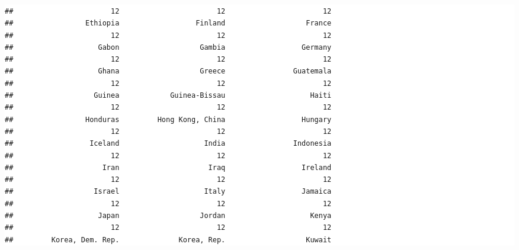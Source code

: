     ##                       12                       12                       12 
    ##                 Ethiopia                  Finland                   France 
    ##                       12                       12                       12 
    ##                    Gabon                   Gambia                  Germany 
    ##                       12                       12                       12 
    ##                    Ghana                   Greece                Guatemala 
    ##                       12                       12                       12 
    ##                   Guinea            Guinea-Bissau                    Haiti 
    ##                       12                       12                       12 
    ##                 Honduras         Hong Kong, China                  Hungary 
    ##                       12                       12                       12 
    ##                  Iceland                    India                Indonesia 
    ##                       12                       12                       12 
    ##                     Iran                     Iraq                  Ireland 
    ##                       12                       12                       12 
    ##                   Israel                    Italy                  Jamaica 
    ##                       12                       12                       12 
    ##                    Japan                   Jordan                    Kenya 
    ##                       12                       12                       12 
    ##         Korea, Dem. Rep.              Korea, Rep.                   Kuwait 